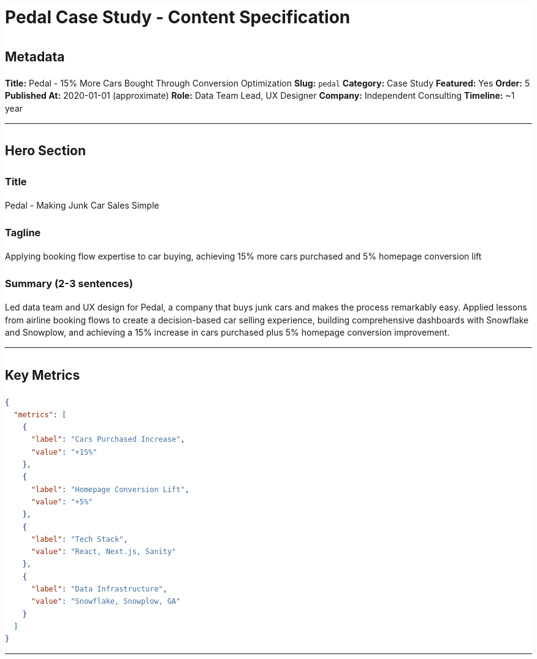 # Pedal Case Study - Content Specification

## Metadata

**Title:** Pedal - 15% More Cars Bought Through Conversion Optimization
**Slug:** `pedal`
**Category:** Case Study
**Featured:** Yes
**Order:** 5
**Published At:** 2020-01-01 (approximate)
**Role:** Data Team Lead, UX Designer
**Company:** Independent Consulting
**Timeline:** ~1 year

---

## Hero Section

### Title
Pedal - Making Junk Car Sales Simple

### Tagline
Applying booking flow expertise to car buying, achieving 15% more cars purchased and 5% homepage conversion lift

### Summary (2-3 sentences)
Led data team and UX design for Pedal, a company that buys junk cars and makes the process remarkably easy. Applied lessons from airline booking flows to create a decision-based car selling experience, building comprehensive dashboards with Snowflake and Snowplow, and achieving a 15% increase in cars purchased plus 5% homepage conversion improvement.

---

## Key Metrics

```json
{
  "metrics": [
    {
      "label": "Cars Purchased Increase",
      "value": "+15%"
    },
    {
      "label": "Homepage Conversion Lift",
      "value": "+5%"
    },
    {
      "label": "Tech Stack",
      "value": "React, Next.js, Sanity"
    },
    {
      "label": "Data Infrastructure",
      "value": "Snowflake, Snowplow, GA"
    }
  ]
}
```

---